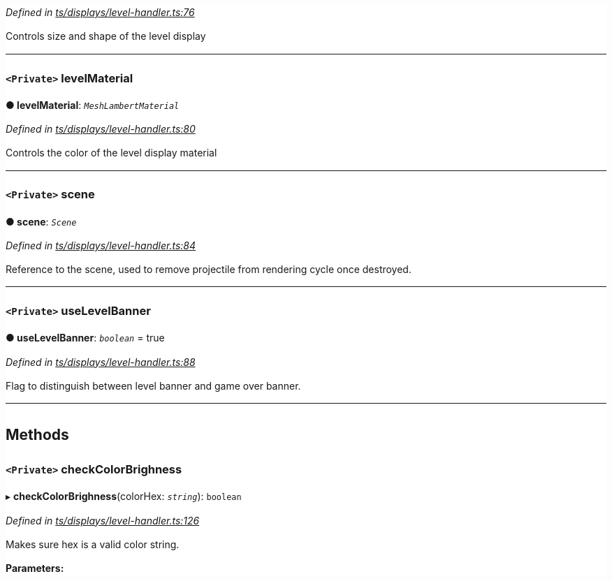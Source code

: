 *Defined in [ts/displays/level-handler.ts:76](https://github.com/WilliamRADFunk/planet-funk/blob/e9ae4fe/src/ts/displays/level-handler.ts#L76)*

Controls size and shape of the level display

___
<a id="levelmaterial"></a>

### `<Private>` levelMaterial

**● levelMaterial**: *`MeshLambertMaterial`*

*Defined in [ts/displays/level-handler.ts:80](https://github.com/WilliamRADFunk/planet-funk/blob/e9ae4fe/src/ts/displays/level-handler.ts#L80)*

Controls the color of the level display material

___
<a id="scene"></a>

### `<Private>` scene

**● scene**: *`Scene`*

*Defined in [ts/displays/level-handler.ts:84](https://github.com/WilliamRADFunk/planet-funk/blob/e9ae4fe/src/ts/displays/level-handler.ts#L84)*

Reference to the scene, used to remove projectile from rendering cycle once destroyed.

___
<a id="uselevelbanner"></a>

### `<Private>` useLevelBanner

**● useLevelBanner**: *`boolean`* = true

*Defined in [ts/displays/level-handler.ts:88](https://github.com/WilliamRADFunk/planet-funk/blob/e9ae4fe/src/ts/displays/level-handler.ts#L88)*

Flag to distinguish between level banner and game over banner.

___

## Methods

<a id="checkcolorbrighness"></a>

### `<Private>` checkColorBrighness

▸ **checkColorBrighness**(colorHex: *`string`*): `boolean`

*Defined in [ts/displays/level-handler.ts:126](https://github.com/WilliamRADFunk/planet-funk/blob/e9ae4fe/src/ts/displays/level-handler.ts#L126)*

Makes sure hex is a valid color string.

**Parameters:**
